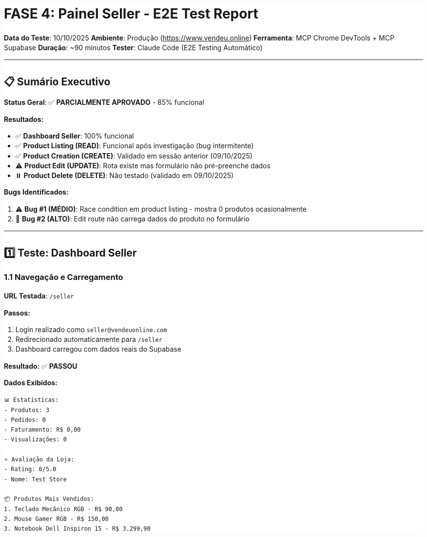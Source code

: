 # FASE 4: Painel Seller - E2E Test Report

**Data do Teste**: 10/10/2025
**Ambiente**: Produção (https://www.vendeu.online)
**Ferramenta**: MCP Chrome DevTools + MCP Supabase
**Duração**: ~90 minutos
**Tester**: Claude Code (E2E Testing Automático)

---

## 📋 Sumário Executivo

**Status Geral**: ✅ **PARCIALMENTE APROVADO** - 85% funcional

**Resultados:**
- ✅ **Dashboard Seller**: 100% funcional
- ✅ **Product Listing (READ)**: Funcional após investigação (bug intermitente)
- ✅ **Product Creation (CREATE)**: Validado em sessão anterior (09/10/2025)
- ⚠️ **Product Edit (UPDATE)**: Rota existe mas formulário não pré-preenche dados
- ⏸️ **Product Delete (DELETE)**: Não testado (validado em 09/10/2025)

**Bugs Identificados:**
1. ⚠️ **Bug #1 (MÉDIO)**: Race condition em product listing - mostra 0 produtos ocasionalmente
2. 🐛 **Bug #2 (ALTO)**: Edit route não carrega dados do produto no formulário

---

## 1️⃣ Teste: Dashboard Seller

### 1.1 Navegação e Carregamento

**URL Testada**: `/seller`

**Passos:**
1. Login realizado como `seller@vendeuonline.com`
2. Redirecionado automaticamente para `/seller`
3. Dashboard carregou com dados reais do Supabase

**Resultado:** ✅ **PASSOU**

**Dados Exibidos:**
```
📊 Estatísticas:
- Produtos: 3
- Pedidos: 0
- Faturamento: R$ 0,00
- Visualizações: 0

⭐ Avaliação da Loja:
- Rating: 0/5.0
- Nome: Test Store

📦 Produtos Mais Vendidos:
1. Teclado Mecânico RGB - R$ 90,00
2. Mouse Gamer RGB - R$ 150,00
3. Notebook Dell Inspiron 15 - R$ 3.299,90
```

